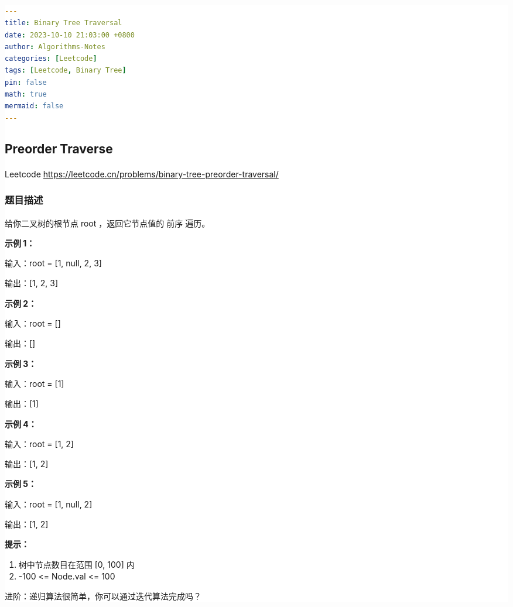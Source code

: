 ```yaml
---
title: Binary Tree Traversal
date: 2023-10-10 21:03:00 +0800
author: Algorithms-Notes
categories: [Leetcode]
tags: [Leetcode, Binary Tree]
pin: false
math: true
mermaid: false
---
```


## Preorder Traverse

Leetcode <https://leetcode.cn/problems/binary-tree-preorder-traversal/>

### 题目描述

给你二叉树的根节点 root ，返回它节点值的 前序 遍历。

**示例 1：**

输入：root = [1, null, 2, 3]

输出：[1, 2, 3]

**示例 2：**

输入：root = []

输出：[]

**示例 3：**

输入：root = [1]

输出：[1]

**示例 4：**

输入：root = [1, 2]

输出：[1, 2]

**示例 5：**

输入：root = [1, null, 2]

输出：[1, 2]
 

**提示：**

1. 树中节点数目在范围 [0, 100] 内
2. -100 <= Node.val <= 100
 

进阶：递归算法很简单，你可以通过迭代算法完成吗？
